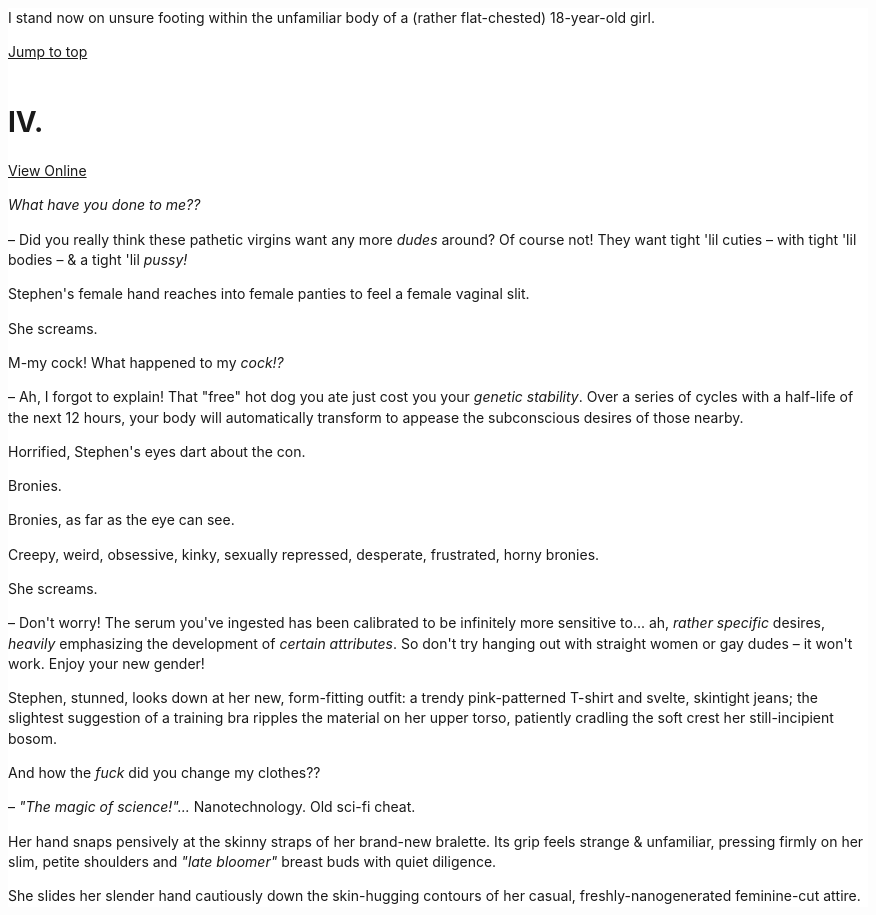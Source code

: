 I stand now on unsure footing within the unfamiliar body of a (rather flat-chested) 18-year-old girl.



[Jump to top](#top)






# IV.


[View Online](https://www.fimfiction.net/story/425118/4/a-day-at-the-brony-convention/iv)



*What have you done to me??*

– Did you really think these pathetic virgins want any more *dudes* around? Of course not! They want tight 'lil cuties – with tight 'lil bodies – & a tight 'lil *pussy!*

Stephen's female hand reaches into female panties to feel a female vaginal slit.

She screams.

M-my cock! What happened to my *cock!?*

– Ah, I forgot to explain! That "free" hot dog you ate just cost you your *genetic stability*. Over a series of cycles with a half-life of the next 12 hours, your body will automatically transform to appease the subconscious desires of those nearby.

Horrified, Stephen's eyes dart about the con.

Bronies.

Bronies, as far as the eye can see.

Creepy, weird, obsessive, kinky, sexually repressed, desperate, frustrated, horny bronies.

She screams.

– Don't worry! The serum you've ingested has been calibrated to be infinitely more sensitive to... ah, *rather specific* desires, *heavily* emphasizing the development of *certain attributes*. So don't try hanging out with straight women or gay dudes – it won't work. Enjoy your new gender!

Stephen, stunned, looks down at her new, form-fitting outfit: a trendy pink-patterned T-shirt and svelte, skintight jeans; the slightest suggestion of a training bra ripples the material on her upper torso, patiently cradling the soft crest her still-incipient bosom.

And how the *fuck* did you change my clothes??

– *"The magic of science!"...* Nanotechnology. Old sci-fi cheat.

Her hand snaps pensively at the skinny straps of her brand-new bralette. Its grip feels strange & unfamiliar, pressing firmly on her slim, petite shoulders and *"late bloomer"* breast buds with quiet diligence.

She slides her slender hand cautiously down the skin-hugging contours of her casual, freshly-nanogenerated feminine-cut attire.
